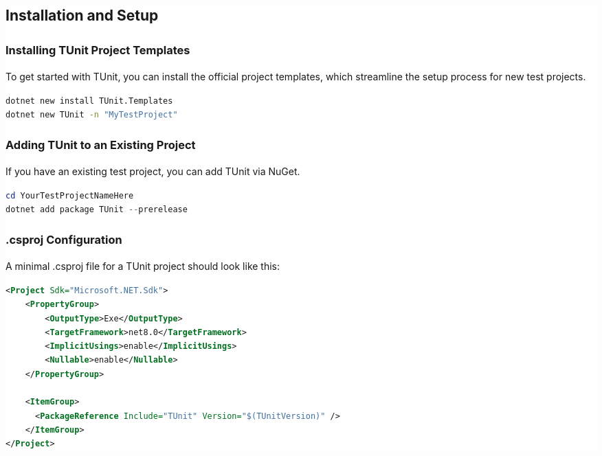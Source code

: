 ## Installation and Setup

### Installing TUnit Project Templates

To get started with TUnit, you can install the official project templates, which streamline the setup process for new test projects.

```bash
dotnet new install TUnit.Templates
dotnet new TUnit -n "MyTestProject"
```

### Adding TUnit to an Existing Project

If you have an existing test project, you can add TUnit via NuGet.

```powershell
cd YourTestProjectNameHere
dotnet add package TUnit --prerelease
```

### .csproj Configuration

A minimal .csproj file for a TUnit project should look like this:

```xml
<Project Sdk="Microsoft.NET.Sdk">
    <PropertyGroup>
        <OutputType>Exe</OutputType>
        <TargetFramework>net8.0</TargetFramework>
        <ImplicitUsings>enable</ImplicitUsings>
        <Nullable>enable</Nullable>
    </PropertyGroup>

    <ItemGroup>
      <PackageReference Include="TUnit" Version="$(TUnitVersion)" />
    </ItemGroup>
</Project>
```
